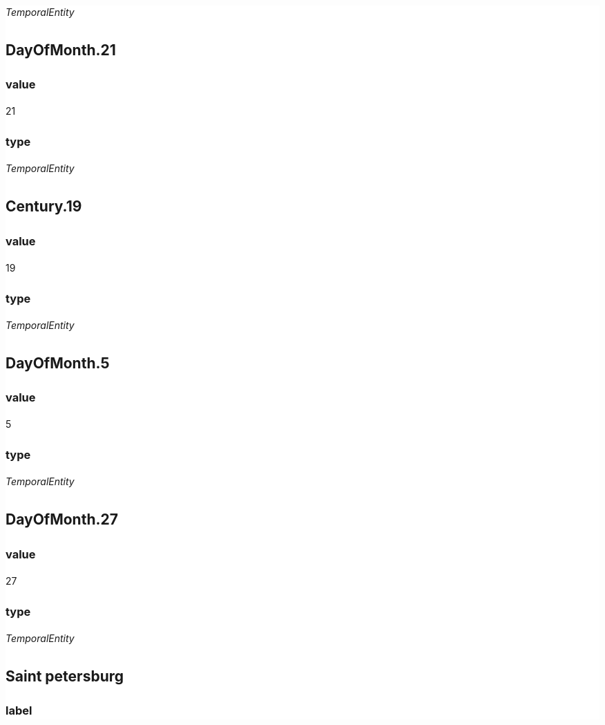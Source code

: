 
*TemporalEntity*

## DayOfMonth.21

### value


21

### type


*TemporalEntity*

## Century.19

### value


19

### type


*TemporalEntity*

## DayOfMonth.5

### value


5

### type


*TemporalEntity*

## DayOfMonth.27

### value


27

### type


*TemporalEntity*

## Saint petersburg

### label
